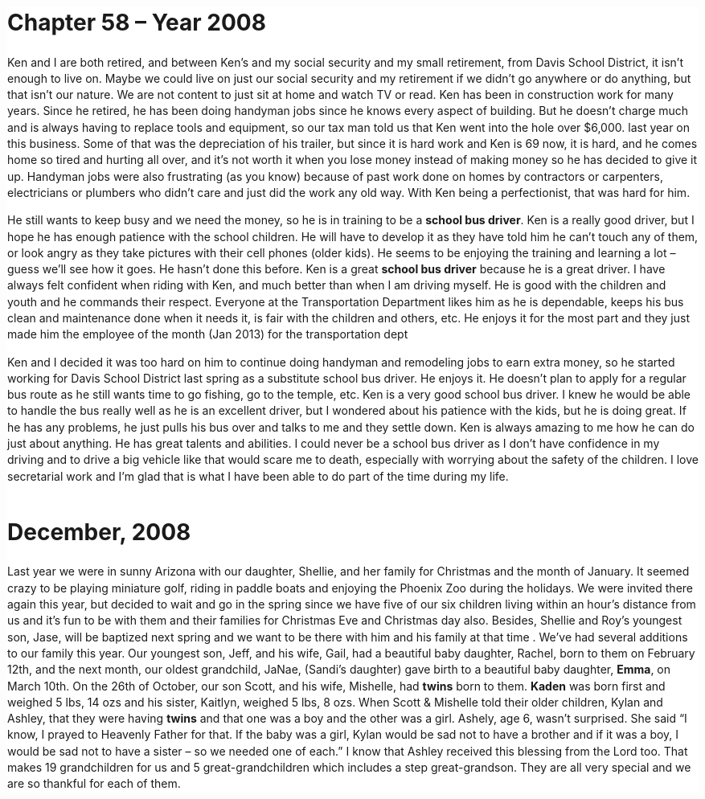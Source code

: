 # Chapter 58 – Year 2008
Ken and I are both retired, and between Ken’s and my social security and my small retirement, from Davis School District, it isn’t enough to live on.  Maybe we could live on just our social security and my retirement if we didn’t go anywhere or do anything, but that isn’t our nature.  We are not content to just sit at home and watch TV or read.  Ken has been in construction work for many years.  Since he retired, he has been doing handyman jobs since he knows every aspect of building.  But he doesn’t charge much and is always having to replace tools and equipment, so our tax man told us that Ken went into the hole over $6,000. last year on this business.  Some of that was the depreciation of his trailer, but since it is hard work and Ken is 69 now, it is hard, and he comes home so tired and hurting all over, and it’s not worth it when you lose money instead of making money so he has decided to give it up.  Handyman jobs were also frustrating (as you know) because of past work done on homes by contractors or carpenters, electricians or plumbers who didn’t care and just did the work any old way.  With Ken being a perfectionist, that was hard for him.

He still wants to keep busy and we need the money, so he is in training to be a **school bus driver**.  Ken is a really good driver, but I hope he has enough patience with the school children.  He will have to develop it as they have told him he can’t touch any of them, or look angry as they take pictures with their cell phones (older kids).  He seems to be enjoying the training and learning a lot – guess we’ll see how it goes.  He hasn’t done this before.  Ken is a great **school bus driver** because he is a great driver.  I have always felt confident when riding with Ken, and much better than when I am driving myself.  He is good with the children and youth and he commands their respect.  Everyone at the Transportation Department likes him as he is dependable, keeps his bus clean and maintenance done when it needs it, is fair with the children and others, etc.  He enjoys it for the most part and they just made him the employee of the month (Jan 2013) for the transportation dept

Ken and I decided it was too hard on him to continue doing handyman and remodeling jobs to earn extra money, so he started working for Davis School District last spring as a substitute school bus driver.  He enjoys it.  He doesn’t plan to apply for a regular bus route as he still wants time to go fishing, go to the temple, etc.  Ken is a very good school bus driver.  I knew he would be able to handle the bus really well as he is an excellent driver, but I wondered about his patience with the kids, but he is doing great.  If he has any problems, he just pulls his bus over and talks to me and they settle down.  Ken is always amazing to me how he can do just about anything.  He has great talents and abilities.  I could never be a school bus driver as I don’t have confidence in my driving and to drive a big vehicle like that would scare me to death, especially with worrying about the safety of the children.  I love secretarial work and I’m glad that is what I have been able to do part of the time during my life.

# December, 2008
Last year we were in sunny Arizona with our daughter, Shellie, and her family for Christmas and the month of January.  It seemed crazy to be playing miniature golf, riding in paddle boats and enjoying the Phoenix Zoo during the holidays.  We were invited there again this year, but decided to wait and go in the spring since we have five of our six children living within an hour’s distance from us and it’s fun to be with them and their families for Christmas Eve and Christmas day also.  Besides, Shellie and Roy’s youngest son, Jase, will be baptized next spring and we want to be there with him and his family at that time
.
We’ve had several additions to our family this year.  Our youngest son, Jeff, and his wife, Gail, had a beautiful baby daughter, Rachel, born to them on February 12th, and the next month, our oldest grandchild, JaNae, (Sandi’s daughter) gave birth to a beautiful baby daughter, **Emma**, on March 10th.
On the 26th of October, our son Scott, and his wife, Mishelle, had **twins** born to them.  **Kaden** was born first and weighed 5 lbs, 14 ozs and his sister, Kaitlyn, weighed 5 lbs, 8 ozs.  When Scott & Mishelle told their older children, Kylan and Ashley, that they were having **twins** and that one was a boy and the other was a girl.  Ashely, age 6, wasn’t surprised.  She said “I know, I prayed to Heavenly Father for that.  If the baby was a girl, Kylan would be sad not to have a brother and if it was a boy, I would be sad not to have a sister – so we needed one of each.”  I know that Ashley received this blessing from the Lord too.  That makes 19 grandchildren for us and 5 great-grandchildren which includes a step great-grandson.  They are all very special and we are so thankful for each of them.
